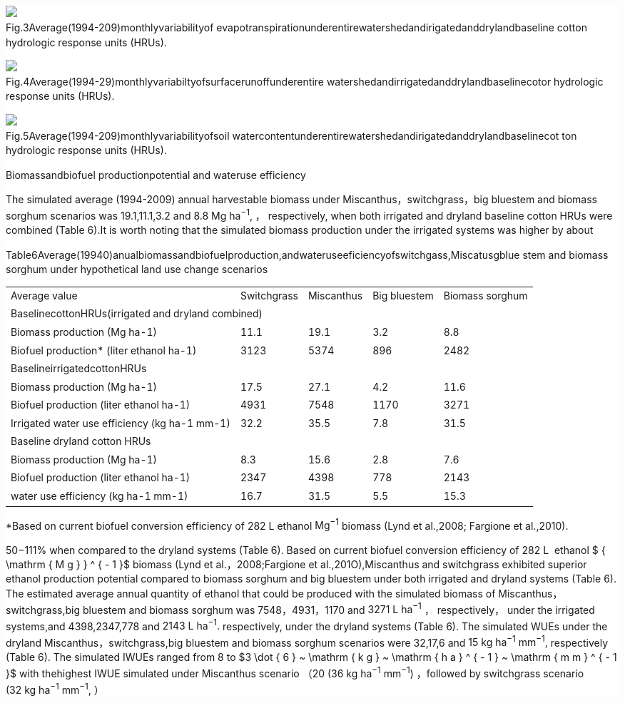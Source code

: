 ![](images/1d4d53181385d4103d75329be3f8fd970a55f196a46da2832d37886d91a4715b.jpg)  
Fig.3Average(1994-209)monthlyvariabilityof evapotranspirationunderentirewatershedandirigatedanddrylandbaseline cotton hydrologic response units (HRUs).

![](images/79014f2ffc7cf31eaad7a26fe1a667d0fcfad55a6ff60a26e406e8681138ad5e.jpg)  
Fig.4Average(1994-29)monthlyvariabiltyofsurfacerunoffunderentire watershedandirrigatedanddrylandbaselinecotor hydrologic response units (HRUs).

![](images/31c646f8907a0162f9fd1ffe4b46ba76c764908804f672f2031422fedab66adc.jpg)  
Fig.5Average(1994-209)monthlyvariabilityofsoil watercontentunderentirewatershedandirigatedanddrylandbaselinecot ton hydrologic response units (HRUs).

Biomassandbiofuel productionpotential and wateruse efficiency

The simulated average (1994-2009) annual harvestable biomass under Miscanthus，switchgrass，big bluestem and biomass sorghum scenarios was 19.1,11.1,3.2 and $8 . 8 ~ \mathrm { M g ~ h a } ^ { - 1 } ,$ ， respectively, when both irrigated and dryland baseline cotton HRUs were combined (Table 6).It is worth noting that the simulated biomass production under the irrigated systems was higher by about

Table6Average(19940)anualbiomassandbiofuelproduction,andwateruseeficiencyofswitchgass,Miscatusgblue stem and biomass sorghum under hypothetical land use change scenarios   

<html><body><table><tr><td>Average value</td><td>Switchgrass</td><td>Miscanthus</td><td>Big bluestem</td><td>Biomass sorghum</td></tr><tr><td colspan="5">BaselinecottonHRUs(irrigated and dryland combined)</td></tr><tr><td>Biomass production (Mg ha-1)</td><td>11.1</td><td>19.1</td><td>3.2</td><td>8.8</td></tr><tr><td>Biofuel production* (liter ethanol ha-1)</td><td>3123</td><td>5374</td><td>896</td><td>2482</td></tr><tr><td colspan="5">BaselineirrigatedcottonHRUs</td></tr><tr><td>Biomass production (Mg ha-1)</td><td>17.5</td><td>27.1</td><td>4.2</td><td>11.6</td></tr><tr><td>Biofuel production (liter ethanol ha-1)</td><td>4931</td><td>7548</td><td>1170</td><td>3271</td></tr><tr><td>Irrigated water use efficiency (kg ha-1 mm-1)</td><td>32.2</td><td>35.5</td><td>7.8</td><td>31.5</td></tr><tr><td colspan="5">Baseline dryland cotton HRUs</td></tr><tr><td>Biomass production (Mg ha-1)</td><td>8.3</td><td>15.6</td><td>2.8</td><td>7.6</td></tr><tr><td>Biofuel production (liter ethanol ha-1)</td><td>2347</td><td>4398</td><td>778</td><td>2143</td></tr><tr><td>water use efficiency (kg ha-1 mm-1)</td><td>16.7</td><td>31.5</td><td>5.5</td><td>15.3</td></tr></table></body></html>

\*Based on current biofuel conversion efficiency of 282 L ethanol $\mathrm { M g ^ { - 1 } }$ biomass (Lynd et al.,2008; Fargione et al.,2010).

$5 0 \mathrm { - } 1 1 1 \%$ when compared to the dryland systems (Table 6). Based on current biofuel conversion efficiency of $2 8 2 \mathrm { ~ L ~ }$ ethanol $ { \mathrm { M g } } ^ { - 1 }$ biomass (Lynd et al.，2008;Fargione et al.,201O),Miscanthus and switchgrass exhibited superior ethanol production potential compared to biomass sorghum and big bluestem under both irrigated and dryland systems (Table 6). The estimated average annual quantity of ethanol that could be produced with the simulated biomass of Miscanthus，switchgrass,big bluestem and biomass sorghum was 7548，4931，1170 and $3 2 7 1 ~ \mathrm { L } \mathrm { \ h a } ^ { - 1 }$ ， respectively， under the irrigated systems,and 4398,2347,778 and $2 1 4 3 \mathrm { \ L \ h a } ^ { - 1 } .$ respectively, under the dryland systems (Table 6). The simulated WUEs under the dryland Miscanthus，switchgrass,big bluestem and biomass sorghum scenarios were 32,17,6 and $1 5 ~ \mathrm { { k g } ~ h a } ^ { - 1 } ~ \mathrm { { m m } ^ { - 1 } , }$ respectively (Table 6). The simulated IWUEs ranged from 8 to $3 \dot { 6 } ~ \mathrm { k g } ~ \mathrm { h a } ^ { - 1 } ~ \mathrm { m m } ^ { - 1 }$ with thehighest IWUE simulated under Miscanthus scenario （20 $( 3 6 ~ \mathrm { k g } ~ \mathrm { h a } ^ { - 1 } ~ \mathrm { m m } ^ { - 1 } )$ ，followed by switchgrass scenario $( 3 2 ~ \mathrm { k g } ~ \mathrm { h a } ^ { - 1 } ~ \mathrm { m m } ^ { - 1 } ,$ ）
